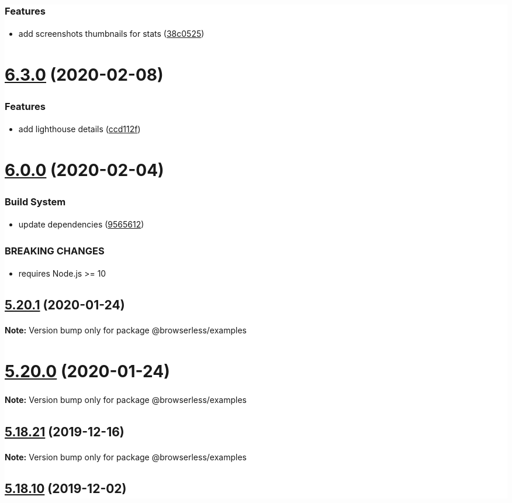 ### Features

* add screenshots thumbnails for stats ([38c0525](https://github.com/microlinkhq/browserless/tree/master/packages/examples/commit/38c0525e6f747ef1547db18cc30628d6d610115b))

# [6.3.0](https://github.com/microlinkhq/browserless/tree/master/packages/examples/compare/v6.2.0...v6.3.0) (2020-02-08)

### Features

* add lighthouse details ([ccd112f](https://github.com/microlinkhq/browserless/tree/master/packages/examples/commit/ccd112fe64bca72d41349e28d6125f35aef3c8b0))

# [6.0.0](https://github.com/microlinkhq/browserless/tree/master/packages/examples/compare/v5.22.1...v6.0.0) (2020-02-04)

### Build System

* update dependencies ([9565612](https://github.com/microlinkhq/browserless/tree/master/packages/examples/commit/956561290aad05cca7b090b53a50f601bae20a67))

### BREAKING CHANGES

* requires Node.js >= 10

## [5.20.1](https://github.com/microlinkhq/browserless/tree/master/packages/examples/compare/v5.20.0...v5.20.1) (2020-01-24)

**Note:** Version bump only for package @browserless/examples

# [5.20.0](https://github.com/microlinkhq/browserless/tree/master/packages/examples/compare/v5.19.14...v5.20.0) (2020-01-24)

**Note:** Version bump only for package @browserless/examples

## [5.18.21](https://github.com/microlinkhq/browserless/tree/master/packages/examples/compare/v5.18.20...v5.18.21) (2019-12-16)

**Note:** Version bump only for package @browserless/examples

## [5.18.10](https://github.com/microlinkhq/browserless/tree/master/packages/examples/compare/v5.18.9...v5.18.10) (2019-12-02)
